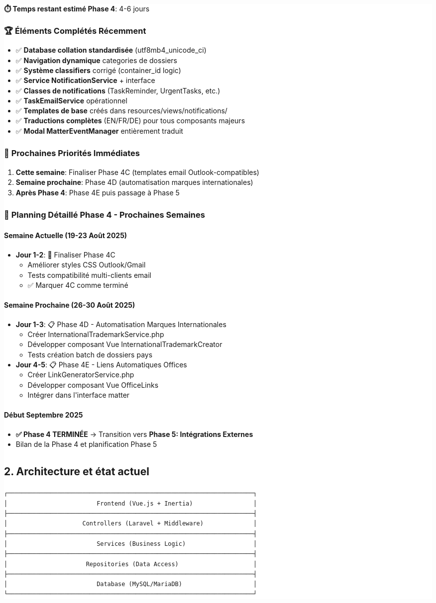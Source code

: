 **⏱️ Temps restant estimé Phase 4**: 4-6 jours

### 🏆 **Éléments Complétés Récemment**
- ✅ **Database collation standardisée** (utf8mb4_unicode_ci)
- ✅ **Navigation dynamique** categories de dossiers
- ✅ **Système classifiers** corrigé (container_id logic)
- ✅ **Service NotificationService** + interface
- ✅ **Classes de notifications** (TaskReminder, UrgentTasks, etc.)
- ✅ **TaskEmailService** opérationnel
- ✅ **Templates de base** créés dans resources/views/notifications/
- ✅ **Traductions complètes** (EN/FR/DE) pour tous composants majeurs
- ✅ **Modal MatterEventManager** entièrement traduit

### 🎯 **Prochaines Priorités Immédiates**
1. **Cette semaine**: Finaliser Phase 4C (templates email Outlook-compatibles)
2. **Semaine prochaine**: Phase 4D (automatisation marques internationales)
3. **Après Phase 4**: Phase 4E puis passage à Phase 5

### 📅 **Planning Détaillé Phase 4 - Prochaines Semaines**

#### **Semaine Actuelle (19-23 Août 2025)**
- **Jour 1-2**: 🔄 Finaliser Phase 4C 
  - Améliorer styles CSS Outlook/Gmail
  - Tests compatibilité multi-clients email
  - ✅ Marquer 4C comme terminé

#### **Semaine Prochaine (26-30 Août 2025)**
- **Jour 1-3**: 📋 Phase 4D - Automatisation Marques Internationales
  - Créer InternationalTrademarkService.php
  - Développer composant Vue InternationalTrademarkCreator
  - Tests création batch de dossiers pays
- **Jour 4-5**: 📋 Phase 4E - Liens Automatiques Offices  
  - Créer LinkGeneratorService.php
  - Développer composant Vue OfficeLinks
  - Intégrer dans l'interface matter

#### **Début Septembre 2025**
- **✅ Phase 4 TERMINÉE** → Transition vers **Phase 5: Intégrations Externes**
- Bilan de la Phase 4 et planification Phase 5

## 2. Architecture et état actuel

```
┌─────────────────────────────────────────────────────────────────────┐
│                         Frontend (Vue.js + Inertia)                 │
├─────────────────────────────────────────────────────────────────────┤
│                     Controllers (Laravel + Middleware)              │
├─────────────────────────────────────────────────────────────────────┤
│                         Services (Business Logic)                   │
├─────────────────────────────────────────────────────────────────────┤
│                      Repositories (Data Access)                     │
├─────────────────────────────────────────────────────────────────────┤
│                         Database (MySQL/MariaDB)                    │
└─────────────────────────────────────────────────────────────────────┘
```
